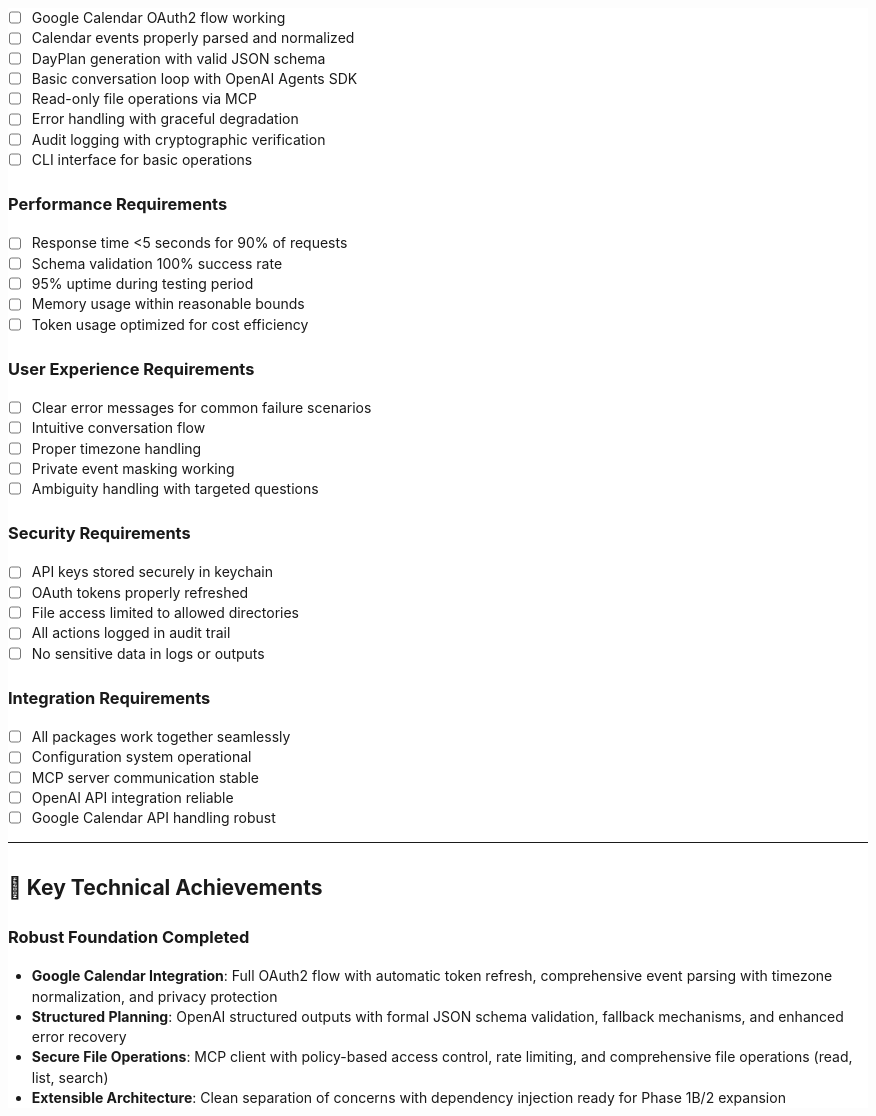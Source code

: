 - [ ] Google Calendar OAuth2 flow working
- [ ] Calendar events properly parsed and normalized
- [ ] DayPlan generation with valid JSON schema
- [ ] Basic conversation loop with OpenAI Agents SDK
- [ ] Read-only file operations via MCP
- [ ] Error handling with graceful degradation
- [ ] Audit logging with cryptographic verification
- [ ] CLI interface for basic operations

### Performance Requirements

- [ ] Response time <5 seconds for 90% of requests
- [ ] Schema validation 100% success rate
- [ ] 95% uptime during testing period
- [ ] Memory usage within reasonable bounds
- [ ] Token usage optimized for cost efficiency

### User Experience Requirements

- [ ] Clear error messages for common failure scenarios
- [ ] Intuitive conversation flow
- [ ] Proper timezone handling
- [ ] Private event masking working
- [ ] Ambiguity handling with targeted questions

### Security Requirements

- [ ] API keys stored securely in keychain
- [ ] OAuth tokens properly refreshed
- [ ] File access limited to allowed directories
- [ ] All actions logged in audit trail
- [ ] No sensitive data in logs or outputs

### Integration Requirements

- [ ] All packages work together seamlessly
- [ ] Configuration system operational
- [ ] MCP server communication stable
- [ ] OpenAI API integration reliable
- [ ] Google Calendar API handling robust

---

## 🎯 Key Technical Achievements

### **Robust Foundation Completed**

- **Google Calendar Integration**: Full OAuth2 flow with automatic token refresh, comprehensive event parsing with timezone normalization, and privacy protection
- **Structured Planning**: OpenAI structured outputs with formal JSON schema validation, fallback mechanisms, and enhanced error recovery
- **Secure File Operations**: MCP client with policy-based access control, rate limiting, and comprehensive file operations (read, list, search)
- **Extensible Architecture**: Clean separation of concerns with dependency injection ready for Phase 1B/2 expansion

